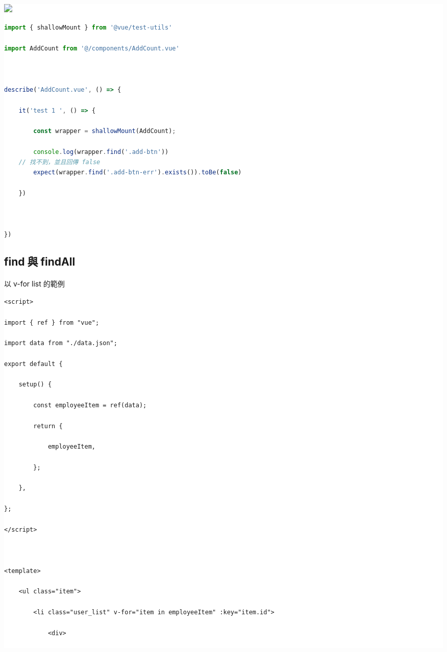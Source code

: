 ![](https://i.imgur.com/YkBK6Ry.png)

```javaScript
import { shallowMount } from '@vue/test-utils'

import AddCount from '@/components/AddCount.vue'

  

describe('AddCount.vue', () => {

	it('test 1 ', () => {
	
		const wrapper = shallowMount(AddCount);
		
		console.log(wrapper.find('.add-btn'))
	// 找不到，並且回傳 false
		expect(wrapper.find('.add-btn-err').exists()).toBe(false)
	
	})

  

})
```

## find 與 findAll
以 v-for list 的範例

```vue
<script>

import { ref } from "vue";

import data from "./data.json";

export default {
	
	setup() {
	
		const employeeItem = ref(data);
		
		return {
		
			employeeItem,
		
		};
		
	},

};

</script>

  

<template>

	<ul class="item">
	
		<li class="user_list" v-for="item in employeeItem" :key="item.id">
		
			<div>
			
```